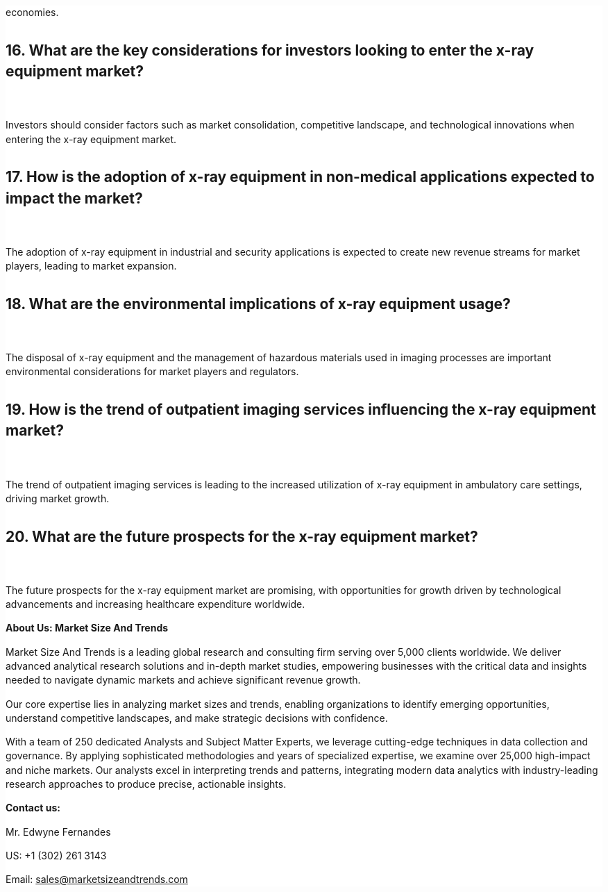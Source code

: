 economies.</p><h2>16. What are the key considerations for investors looking to enter the x-ray equipment market?</h2><p>&nbsp;</p><p>Investors should consider factors such as market consolidation, competitive landscape, and technological innovations when entering the x-ray equipment market.</p><h2>17. How is the adoption of x-ray equipment in non-medical applications expected to impact the market?</h2><p>&nbsp;</p><p>The adoption of x-ray equipment in industrial and security applications is expected to create new revenue streams for market players, leading to market expansion.</p><h2>18. What are the environmental implications of x-ray equipment usage?</h2><p>&nbsp;</p><p>The disposal of x-ray equipment and the management of hazardous materials used in imaging processes are important environmental considerations for market players and regulators.</p><h2>19. How is the trend of outpatient imaging services influencing the x-ray equipment market?</h2><p>&nbsp;</p><p>The trend of outpatient imaging services is leading to the increased utilization of x-ray equipment in ambulatory care settings, driving market growth.</p><h2>20. What are the future prospects for the x-ray equipment market?</h2><p>&nbsp;</p><p>The future prospects for the x-ray equipment market are promising, with opportunities for growth driven by technological advancements and increasing healthcare expenditure worldwide.</p></body></html></p><p><strong>About Us:&nbsp;Market Size And Trends</strong></p><p>Market Size And Trends&nbsp;is a leading global research and consulting firm serving over 5,000 clients worldwide. We deliver advanced analytical research solutions and in-depth market studies, empowering businesses with the critical data and insights needed to navigate dynamic markets and achieve significant revenue growth.</p><p>Our core expertise lies in analyzing market sizes and trends, enabling organizations to identify emerging opportunities, understand competitive landscapes, and make strategic decisions with confidence.</p><p>With a team of 250 dedicated Analysts and Subject Matter Experts, we leverage cutting-edge techniques in data collection and governance. By applying sophisticated methodologies and years of specialized expertise, we examine over 25,000 high-impact and niche markets. Our analysts excel in interpreting trends and patterns, integrating modern data analytics with industry-leading research approaches to produce precise, actionable insights.</p><p><strong>Contact us:</strong></p><p>Mr. Edwyne Fernandes</p><p>US: +1 (302) 261 3143</p><p>Email: <a href="mailto:sales@marketsizeandtrends.com">sales@marketsizeandtrends.com</a>&nbsp;</p>
